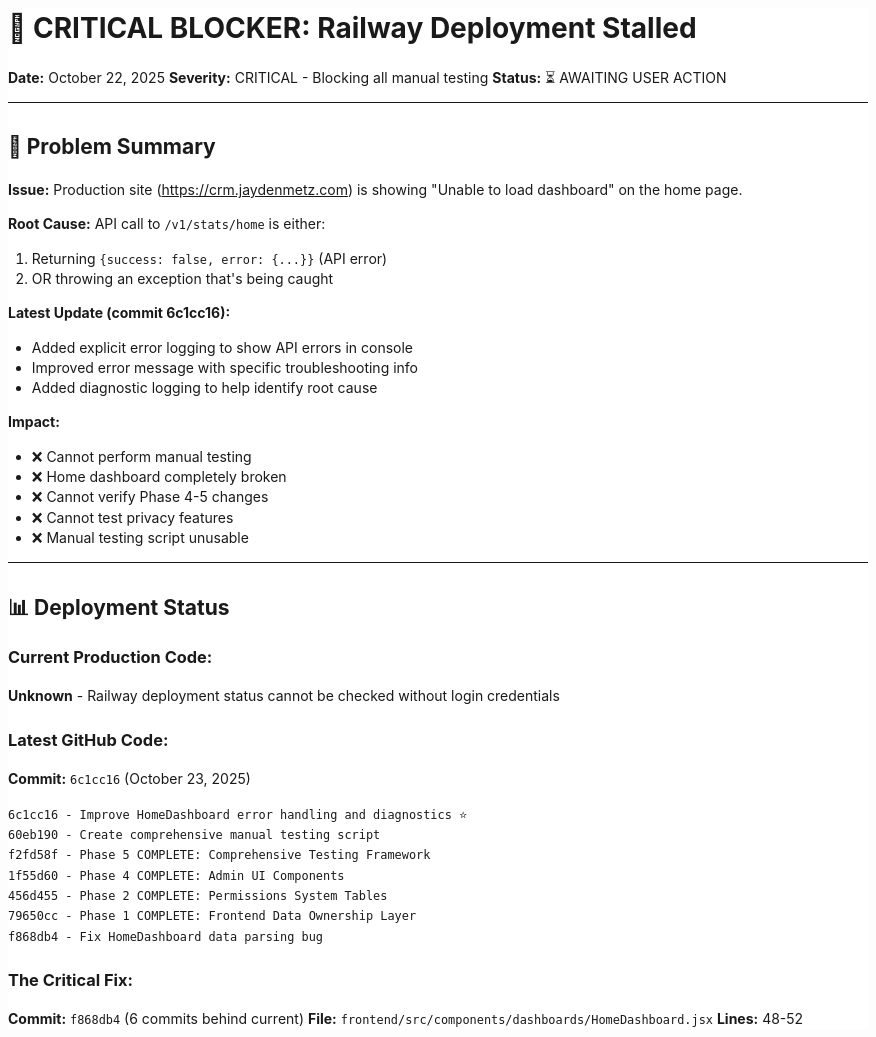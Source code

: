 # 🚨 CRITICAL BLOCKER: Railway Deployment Stalled

**Date:** October 22, 2025
**Severity:** CRITICAL - Blocking all manual testing
**Status:** ⏳ AWAITING USER ACTION

---

## 🔴 Problem Summary

**Issue:** Production site (https://crm.jaydenmetz.com) is showing "Unable to load dashboard" on the home page.

**Root Cause:** API call to `/v1/stats/home` is either:
1. Returning `{success: false, error: {...}}` (API error)
2. OR throwing an exception that's being caught

**Latest Update (commit 6c1cc16):**
- Added explicit error logging to show API errors in console
- Improved error message with specific troubleshooting info
- Added diagnostic logging to help identify root cause

**Impact:**
- ❌ Cannot perform manual testing
- ❌ Home dashboard completely broken
- ❌ Cannot verify Phase 4-5 changes
- ❌ Cannot test privacy features
- ❌ Manual testing script unusable

---

## 📊 Deployment Status

### Current Production Code:
**Unknown** - Railway deployment status cannot be checked without login credentials

### Latest GitHub Code:
**Commit:** `6c1cc16` (October 23, 2025)
```
6c1cc16 - Improve HomeDashboard error handling and diagnostics ⭐
60eb190 - Create comprehensive manual testing script
f2fd58f - Phase 5 COMPLETE: Comprehensive Testing Framework
1f55d60 - Phase 4 COMPLETE: Admin UI Components
456d455 - Phase 2 COMPLETE: Permissions System Tables
79650cc - Phase 1 COMPLETE: Frontend Data Ownership Layer
f868db4 - Fix HomeDashboard data parsing bug
```

### The Critical Fix:
**Commit:** `f868db4` (6 commits behind current)
**File:** `frontend/src/components/dashboards/HomeDashboard.jsx`
**Lines:** 48-52

